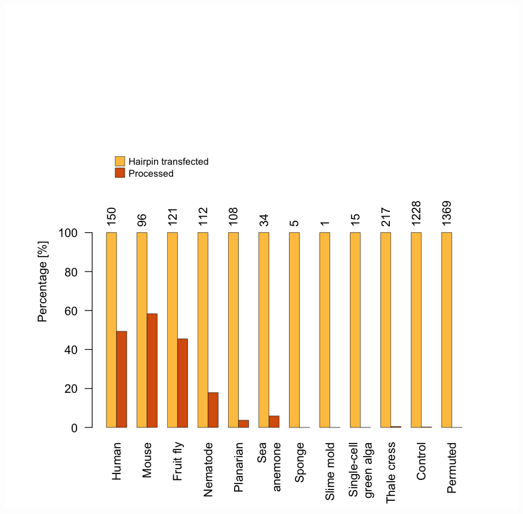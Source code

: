 ![png](R_code_related_to_the_main_figures_files/R_code_related_to_the_main_figures_33_0.png)
    



    